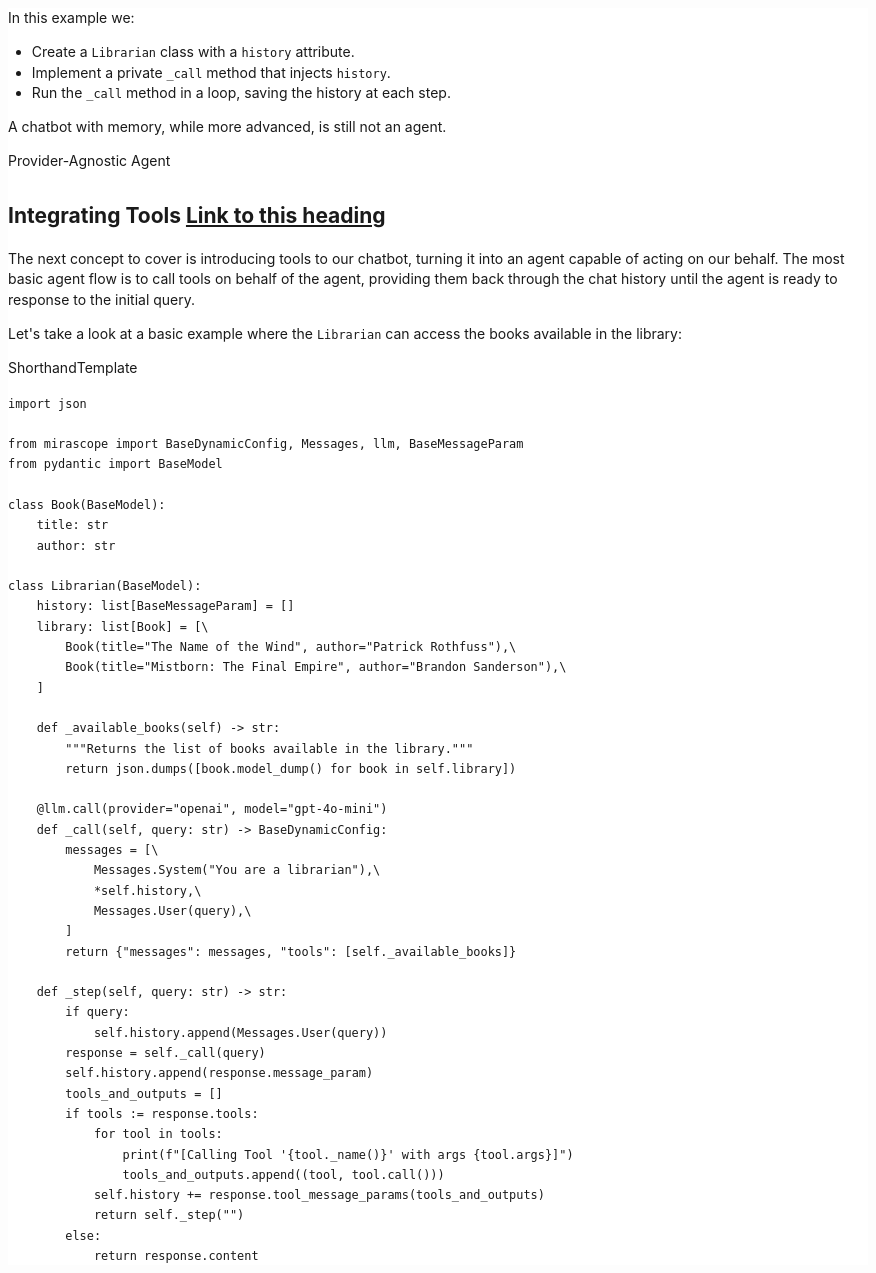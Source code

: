 
In this example we:

- Create a `Librarian` class with a `history` attribute.
- Implement a private `_call` method that injects `history`.
- Run the `_call` method in a loop, saving the history at each step.

A chatbot with memory, while more advanced, is still not an agent.

Provider-Agnostic Agent

## Integrating Tools [Link to this heading](https://mirascope.com/docs/mirascope/learn/agents\#integrating-tools)

The next concept to cover is introducing tools to our chatbot, turning it into an agent capable of acting on our behalf. The most basic agent flow is to call tools on behalf of the agent, providing them back through the chat history until the agent is ready to response to the initial query.

Let's take a look at a basic example where the `Librarian` can access the books available in the library:

ShorthandTemplate

```
import json

from mirascope import BaseDynamicConfig, Messages, llm, BaseMessageParam
from pydantic import BaseModel

class Book(BaseModel):
    title: str
    author: str

class Librarian(BaseModel):
    history: list[BaseMessageParam] = []
    library: list[Book] = [\
        Book(title="The Name of the Wind", author="Patrick Rothfuss"),\
        Book(title="Mistborn: The Final Empire", author="Brandon Sanderson"),\
    ]

    def _available_books(self) -> str:
        """Returns the list of books available in the library."""
        return json.dumps([book.model_dump() for book in self.library])

    @llm.call(provider="openai", model="gpt-4o-mini")
    def _call(self, query: str) -> BaseDynamicConfig:
        messages = [\
            Messages.System("You are a librarian"),\
            *self.history,\
            Messages.User(query),\
        ]
        return {"messages": messages, "tools": [self._available_books]}

    def _step(self, query: str) -> str:
        if query:
            self.history.append(Messages.User(query))
        response = self._call(query)
        self.history.append(response.message_param)
        tools_and_outputs = []
        if tools := response.tools:
            for tool in tools:
                print(f"[Calling Tool '{tool._name()}' with args {tool.args}]")
                tools_and_outputs.append((tool, tool.call()))
            self.history += response.tool_message_params(tools_and_outputs)
            return self._step("")
        else:
            return response.content
```